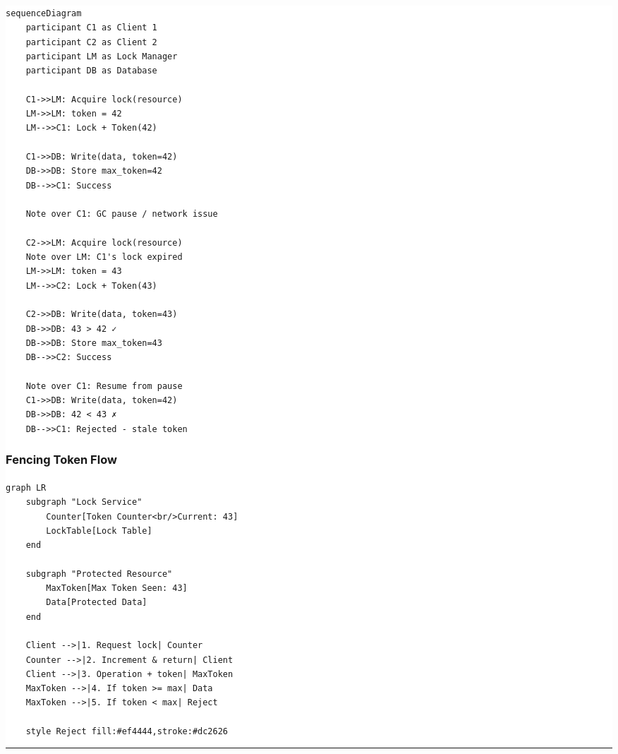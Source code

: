 ```mermaid
sequenceDiagram
    participant C1 as Client 1
    participant C2 as Client 2
    participant LM as Lock Manager
    participant DB as Database
    
    C1->>LM: Acquire lock(resource)
    LM->>LM: token = 42
    LM-->>C1: Lock + Token(42)
    
    C1->>DB: Write(data, token=42)
    DB->>DB: Store max_token=42
    DB-->>C1: Success
    
    Note over C1: GC pause / network issue
    
    C2->>LM: Acquire lock(resource)
    Note over LM: C1's lock expired
    LM->>LM: token = 43
    LM-->>C2: Lock + Token(43)
    
    C2->>DB: Write(data, token=43)
    DB->>DB: 43 > 42 ✓
    DB->>DB: Store max_token=43
    DB-->>C2: Success
    
    Note over C1: Resume from pause
    C1->>DB: Write(data, token=42)
    DB->>DB: 42 < 43 ✗
    DB-->>C1: Rejected - stale token
```

### Fencing Token Flow

```mermaid
graph LR
    subgraph "Lock Service"
        Counter[Token Counter<br/>Current: 43]
        LockTable[Lock Table]
    end
    
    subgraph "Protected Resource"
        MaxToken[Max Token Seen: 43]
        Data[Protected Data]
    end
    
    Client -->|1. Request lock| Counter
    Counter -->|2. Increment & return| Client
    Client -->|3. Operation + token| MaxToken
    MaxToken -->|4. If token >= max| Data
    MaxToken -->|5. If token < max| Reject
    
    style Reject fill:#ef4444,stroke:#dc2626
```
---
